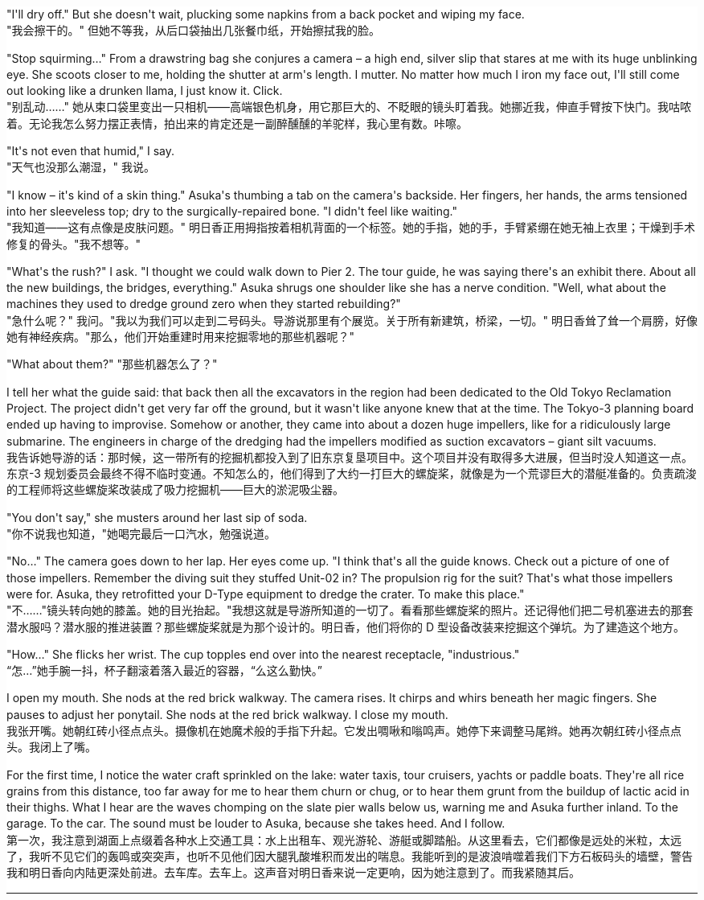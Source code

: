 "I'll dry off." But she doesn't wait, plucking some napkins from a back pocket and wiping my face.  
"我会擦干的。" 但她不等我，从后口袋抽出几张餐巾纸，开始擦拭我的脸。

"Stop squirming…" From a drawstring bag she conjures a camera – a high end, silver slip that stares at me with its huge unblinking eye. She scoots closer to me, holding the shutter at arm's length. I mutter. No matter how much I iron my face out, I'll still come out looking like a drunken llama, I just know it. Click.  
"别乱动……" 她从束口袋里变出一只相机——高端银色机身，用它那巨大的、不眨眼的镜头盯着我。她挪近我，伸直手臂按下快门。我咕哝着。无论我怎么努力摆正表情，拍出来的肯定还是一副醉醺醺的羊驼样，我心里有数。咔嚓。

"It's not even that humid," I say.  
"天气也没那么潮湿，" 我说。

"I know – it's kind of a skin thing." Asuka's thumbing a tab on the camera's backside. Her fingers, her hands, the arms tensioned into her sleeveless top; dry to the surgically-repaired bone. "I didn't feel like waiting."  
"我知道——这有点像是皮肤问题。" 明日香正用拇指按着相机背面的一个标签。她的手指，她的手，手臂紧绷在她无袖上衣里；干燥到手术修复的骨头。"我不想等。"

"What's the rush?" I ask. "I thought we could walk down to Pier 2. The tour guide, he was saying there's an exhibit there. About all the new buildings, the bridges, everything." Asuka shrugs one shoulder like she has a nerve condition. "Well, what about the machines they used to dredge ground zero when they started rebuilding?"  
"急什么呢？" 我问。"我以为我们可以走到二号码头。导游说那里有个展览。关于所有新建筑，桥梁，一切。" 明日香耸了耸一个肩膀，好像她有神经疾病。"那么，他们开始重建时用来挖掘零地的那些机器呢？"

"What about them?" "那些机器怎么了？"

I tell her what the guide said: that back then all the excavators in the region had been dedicated to the Old Tokyo Reclamation Project. The project didn't get very far off the ground, but it wasn't like anyone knew that at the time. The Tokyo-3 planning board ended up having to improvise. Somehow or another, they came into about a dozen huge impellers, like for a ridiculously large submarine. The engineers in charge of the dredging had the impellers modified as suction excavators – giant silt vacuums.  
我告诉她导游的话：那时候，这一带所有的挖掘机都投入到了旧东京复垦项目中。这个项目并没有取得多大进展，但当时没人知道这一点。东京-3 规划委员会最终不得不临时变通。不知怎么的，他们得到了大约一打巨大的螺旋桨，就像是为一个荒谬巨大的潜艇准备的。负责疏浚的工程师将这些螺旋桨改装成了吸力挖掘机——巨大的淤泥吸尘器。

"You don't say," she musters around her last sip of soda.  
"你不说我也知道，"她喝完最后一口汽水，勉强说道。

"No…" The camera goes down to her lap. Her eyes come up. "I think that's all the guide knows. Check out a picture of one of those impellers. Remember the diving suit they stuffed Unit-02 in? The propulsion rig for the suit? That's what those impellers were for. Asuka, they retrofitted your D-Type equipment to dredge the crater. To make this place."  
"不……"镜头转向她的膝盖。她的目光抬起。"我想这就是导游所知道的一切了。看看那些螺旋桨的照片。还记得他们把二号机塞进去的那套潜水服吗？潜水服的推进装置？那些螺旋桨就是为那个设计的。明日香，他们将你的 D 型设备改装来挖掘这个弹坑。为了建造这个地方。

"How…" She flicks her wrist. The cup topples end over into the nearest receptacle, "industrious."  
“怎…”她手腕一抖，杯子翻滚着落入最近的容器，“么这么勤快。”

I open my mouth. She nods at the red brick walkway. The camera rises. It chirps and whirs beneath her magic fingers. She pauses to adjust her ponytail. She nods at the red brick walkway. I close my mouth.  
我张开嘴。她朝红砖小径点点头。摄像机在她魔术般的手指下升起。它发出啁啾和嗡鸣声。她停下来调整马尾辫。她再次朝红砖小径点点头。我闭上了嘴。

For the first time, I notice the water craft sprinkled on the lake: water taxis, tour cruisers, yachts or paddle boats. They're all rice grains from this distance, too far away for me to hear them churn or chug, or to hear them grunt from the buildup of lactic acid in their thighs. What I hear are the waves chomping on the slate pier walls below us, warning me and Asuka further inland. To the garage. To the car. The sound must be louder to Asuka, because she takes heed. And I follow.  
第一次，我注意到湖面上点缀着各种水上交通工具：水上出租车、观光游轮、游艇或脚踏船。从这里看去，它们都像是远处的米粒，太远了，我听不见它们的轰鸣或突突声，也听不见他们因大腿乳酸堆积而发出的喘息。我能听到的是波浪啃噬着我们下方石板码头的墙壁，警告我和明日香向内陆更深处前进。去车库。去车上。这声音对明日香来说一定更响，因为她注意到了。而我紧随其后。

---